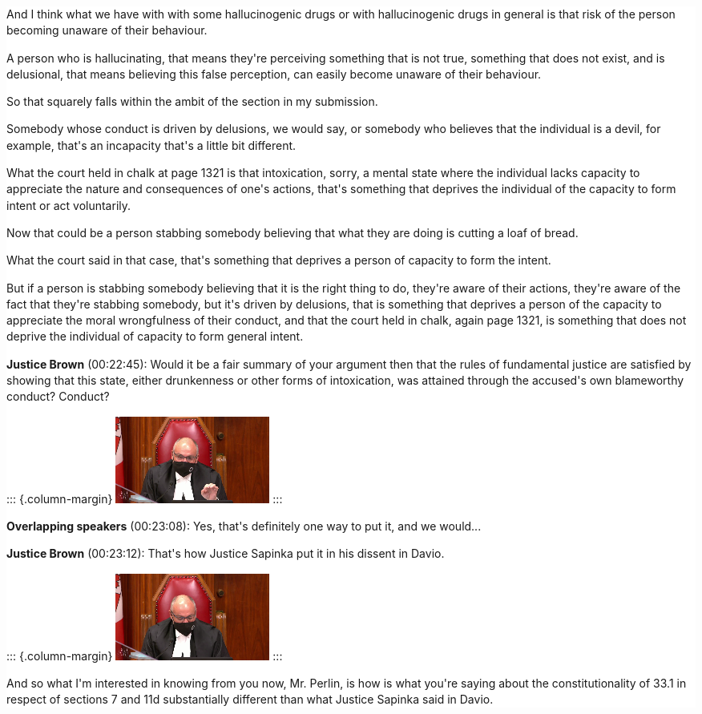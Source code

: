 And I think what we have with with some hallucinogenic drugs or with hallucinogenic drugs in general is that risk of the person becoming unaware of their behaviour.

A person who is hallucinating, that means they're perceiving something that is not true, something that does not exist, and is delusional, that means believing this false perception, can easily become unaware of their behaviour.

So that squarely falls within the ambit of the section in my submission.

Somebody whose conduct is driven by delusions, we would say, or somebody who believes that the individual is a devil, for example, that's an incapacity that's a little bit different.

What the court held in chalk at page 1321 is that intoxication, sorry, a mental state where the individual lacks capacity to appreciate the nature and consequences of one's actions, that's something that deprives the individual of the capacity to form intent or act voluntarily.

Now that could be a person stabbing somebody believing that what they are doing is cutting a loaf of bread.

What the court said in that case, that's something that deprives a person of capacity to form the intent.

But if a person is stabbing somebody believing that it is the right thing to do, they're aware of their actions, they're aware of the fact that they're stabbing somebody, but it's driven by delusions, that is something that deprives a person of the capacity to appreciate the moral wrongfulness of their conduct, and that the court held in chalk, again page 1321, is something that does not deprive the individual of capacity to form general intent.

**Justice Brown** (00:22:45): Would it be a fair summary of your argument then that the rules of fundamental justice are satisfied by showing that this state, either drunkenness or other forms of intoxication, was attained through the accused's own blameworthy conduct? Conduct?

::: {.column-margin}
![](1377.png)
:::

**Overlapping speakers** (00:23:08): Yes, that's definitely one way to put it, and we would...

**Justice Brown** (00:23:12): That's how Justice Sapinka put it in his dissent in Davio.

::: {.column-margin}
![](1407.png)
:::

And so what I'm interested in knowing from you now, Mr. Perlin, is how is what you're saying about the constitutionality of 33.1 in respect of sections 7 and 11d substantially different than what Justice Sapinka said in Davio.
